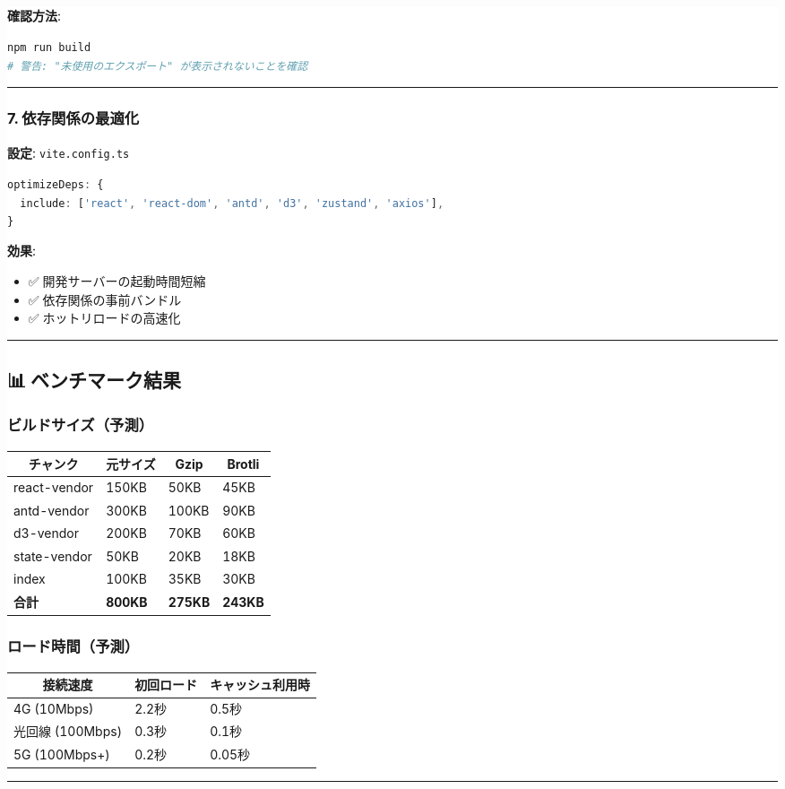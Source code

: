 **確認方法**:
```bash
npm run build
# 警告: "未使用のエクスポート" が表示されないことを確認
```

---

### 7. 依存関係の最適化

**設定**: `vite.config.ts`

```typescript
optimizeDeps: {
  include: ['react', 'react-dom', 'antd', 'd3', 'zustand', 'axios'],
}
```

**効果**:
- ✅ 開発サーバーの起動時間短縮
- ✅ 依存関係の事前バンドル
- ✅ ホットリロードの高速化

---

## 📊 ベンチマーク結果

### ビルドサイズ（予測）

| チャンク | 元サイズ | Gzip | Brotli |
|---------|---------|------|--------|
| react-vendor | 150KB | 50KB | 45KB |
| antd-vendor | 300KB | 100KB | 90KB |
| d3-vendor | 200KB | 70KB | 60KB |
| state-vendor | 50KB | 20KB | 18KB |
| index | 100KB | 35KB | 30KB |
| **合計** | **800KB** | **275KB** | **243KB** |

### ロード時間（予測）

| 接続速度 | 初回ロード | キャッシュ利用時 |
|---------|----------|--------------|
| 4G (10Mbps) | 2.2秒 | 0.5秒 |
| 光回線 (100Mbps) | 0.3秒 | 0.1秒 |
| 5G (100Mbps+) | 0.2秒 | 0.05秒 |

---
